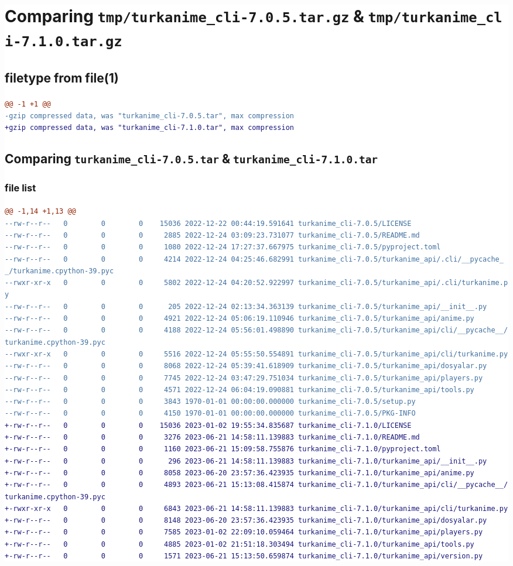 # Comparing `tmp/turkanime_cli-7.0.5.tar.gz` & `tmp/turkanime_cli-7.1.0.tar.gz`

## filetype from file(1)

```diff
@@ -1 +1 @@
-gzip compressed data, was "turkanime_cli-7.0.5.tar", max compression
+gzip compressed data, was "turkanime_cli-7.1.0.tar", max compression
```

## Comparing `turkanime_cli-7.0.5.tar` & `turkanime_cli-7.1.0.tar`

### file list

```diff
@@ -1,14 +1,13 @@
--rw-r--r--   0        0        0    15036 2022-12-22 00:44:19.591641 turkanime_cli-7.0.5/LICENSE
--rw-r--r--   0        0        0     2885 2022-12-24 03:09:23.731077 turkanime_cli-7.0.5/README.md
--rw-r--r--   0        0        0     1080 2022-12-24 17:27:37.667975 turkanime_cli-7.0.5/pyproject.toml
--rw-r--r--   0        0        0     4214 2022-12-24 04:25:46.682991 turkanime_cli-7.0.5/turkanime_api/.cli/__pycache__/turkanime.cpython-39.pyc
--rwxr-xr-x   0        0        0     5802 2022-12-24 04:20:52.922997 turkanime_cli-7.0.5/turkanime_api/.cli/turkanime.py
--rw-r--r--   0        0        0      205 2022-12-24 02:13:34.363139 turkanime_cli-7.0.5/turkanime_api/__init__.py
--rw-r--r--   0        0        0     4921 2022-12-24 05:06:19.110946 turkanime_cli-7.0.5/turkanime_api/anime.py
--rw-r--r--   0        0        0     4188 2022-12-24 05:56:01.498890 turkanime_cli-7.0.5/turkanime_api/cli/__pycache__/turkanime.cpython-39.pyc
--rwxr-xr-x   0        0        0     5516 2022-12-24 05:55:50.554891 turkanime_cli-7.0.5/turkanime_api/cli/turkanime.py
--rw-r--r--   0        0        0     8068 2022-12-24 05:39:41.618909 turkanime_cli-7.0.5/turkanime_api/dosyalar.py
--rw-r--r--   0        0        0     7745 2022-12-24 03:47:29.751034 turkanime_cli-7.0.5/turkanime_api/players.py
--rw-r--r--   0        0        0     4571 2022-12-24 06:04:19.090881 turkanime_cli-7.0.5/turkanime_api/tools.py
--rw-r--r--   0        0        0     3843 1970-01-01 00:00:00.000000 turkanime_cli-7.0.5/setup.py
--rw-r--r--   0        0        0     4150 1970-01-01 00:00:00.000000 turkanime_cli-7.0.5/PKG-INFO
+-rw-r--r--   0        0        0    15036 2023-01-02 19:55:34.835687 turkanime_cli-7.1.0/LICENSE
+-rw-r--r--   0        0        0     3276 2023-06-21 14:58:11.139883 turkanime_cli-7.1.0/README.md
+-rw-r--r--   0        0        0     1160 2023-06-21 15:09:58.755876 turkanime_cli-7.1.0/pyproject.toml
+-rw-r--r--   0        0        0      296 2023-06-21 14:58:11.139883 turkanime_cli-7.1.0/turkanime_api/__init__.py
+-rw-r--r--   0        0        0     8058 2023-06-20 23:57:36.423935 turkanime_cli-7.1.0/turkanime_api/anime.py
+-rw-r--r--   0        0        0     4893 2023-06-21 15:13:08.415874 turkanime_cli-7.1.0/turkanime_api/cli/__pycache__/turkanime.cpython-39.pyc
+-rwxr-xr-x   0        0        0     6843 2023-06-21 14:58:11.139883 turkanime_cli-7.1.0/turkanime_api/cli/turkanime.py
+-rw-r--r--   0        0        0     8148 2023-06-20 23:57:36.423935 turkanime_cli-7.1.0/turkanime_api/dosyalar.py
+-rw-r--r--   0        0        0     7585 2023-01-02 22:09:10.059464 turkanime_cli-7.1.0/turkanime_api/players.py
+-rw-r--r--   0        0        0     4885 2023-01-02 21:51:18.303494 turkanime_cli-7.1.0/turkanime_api/tools.py
+-rw-r--r--   0        0        0     1571 2023-06-21 15:13:50.659874 turkanime_cli-7.1.0/turkanime_api/version.py
```